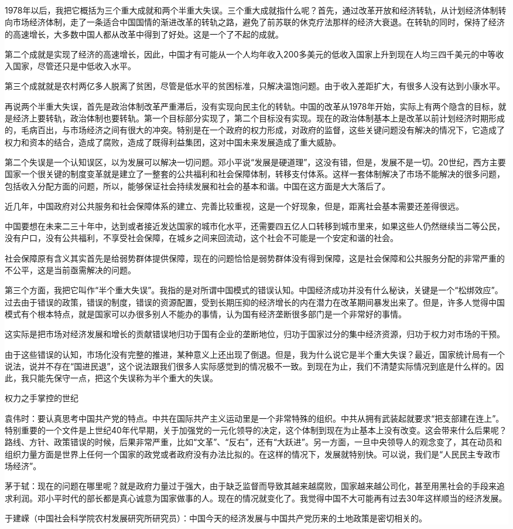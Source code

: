 

1978年以后，我把它概括为三个重大成就和两个半重大失误。三个重大成就指什么呢？首先，通过改革开放和经济转轨，从计划经济体制转向市场经济体制，走了一条适合中国国情的渐进改革的转轨之路，避免了前苏联的休克疗法那样的经济大衰退。在转轨的同时，保持了经济的高速增长，大多数中国人都从改革中得到了好处。这是一个了不起的成就。



第二个成就是实现了经济的高速增长，因此，中国才有可能从一个人均年收入200多美元的低收入国家上升到现在人均三四千美元的中等收入国家，尽管还只是中低收入水平。



第三个成就就是农村两亿多人脱离了贫困，尽管是低水平的贫困标准，只解决温饱问题。由于收入差距扩大，有很多人没有达到小康水平。



再说两个半重大失误，首先是政治体制改革严重滞后，没有实现向民主化的转轨。中国的改革从1978年开始，实际上有两个隐含的目标，就是经济上要转轨，政治体制也要转轨。第一个目标部分实现了，第二个目标没有实现。现在的政治体制基本上是改革以前计划经济时期形成的，毛病百出，与市场经济之间有很大的冲突。特别是在一个政府的权力形成，对政府的监督，这些关键问题没有解决的情况下，它造成了权力和资本的结合，造成了腐败，造成了既得利益集团，这对中国未来发展造成了重大威胁。



第二个失误是一个认知误区，以为发展可以解决一切问题。邓小平说“发展是硬道理”，这没有错，但是，发展不是一切。20世纪，西方主要国家一个很关键的制度变革就是建立了一整套的公共福利和社会保障体制，转移支付体系。这样一套体制解决了市场不能解决的很多问题，包括收入分配方面的问题，所以，能够保证社会持续发展和社会的基本和谐。中国在这方面是大大落后了。



近几年，中国政府对公共服务和社会保障体系的建立、完善比较重视，这是一个好现象，但是，距离社会基本需要还差得很远。



中国要想在未来二三十年中，达到或者接近发达国家的城市化水平，还需要四五亿人口转移到城市里来，如果这些人仍然继续当二等公民，没有户口，没有公共福利，不享受社会保障，在城乡之间来回流动，这个社会不可能是一个安定和谐的社会。



社会保障原有含义其实首先是给弱势群体提供保障，现在的问题恰恰是弱势群体没有得到保障，这是社会保障和公共服务分配的非常严重的不公平，这是当前亟需解决的问题。



第三个方面，我把它叫作“半个重大失误”。我指的是对所谓中国模式的错误认知。中国经济成功并没有什么秘诀，关键是一个“松绑效应”。过去由于错误的政策，错误的制度，错误的资源配置，受到长期压抑的经济增长的内在潜力在改革期间暴发出来了。但是，许多人觉得中国模式有个根本特点，就是国家可以办很多别人不能办的事情，认为国有经济垄断很多部门是一个非常好的事情。



这实际是把市场对经济发展和增长的贡献错误地归功于国有企业的垄断地位，归功于国家过分的集中经济资源，归功于权力对市场的干预。



由于这些错误的认知，市场化没有完整的推进，某种意义上还出现了倒退。但是，我为什么说它是半个重大失误？最近，国家统计局有一个说法，说并不存在“国进民退”，这个说法跟我们很多人实际感觉到的情况极不一致。到现在为止，我们不清楚实际情况到底是什么样的。因此，我只能先保守一点，把这个失误称为半个重大的失误。



权力之手掌控的世纪



袁伟时：要认真思考中国共产党的特点。中共在国际共产主义运动里是一个非常特殊的组织。中共从拥有武装起就要求“把支部建在连上”。特别重要的一个文件是上世纪40年代早期，关于加强党的一元化领导的决定，这个体制到现在为止基本上没有改变。这会带来什么后果呢？路线、方针、政策错误的时候，后果非常严重，比如“文革”、“反右”，还有“大跃进”。另一方面，一旦中央领导人的观念变了，其在动员和组织力量方面是世界上任何一个国家的政党或者政府没有办法比拟的。在这样的情况下，发展就特别快。可以说，我们是“人民民主专政市场经济”。



茅于轼：现在的问题在哪里呢？就是政府力量过于强大，由于缺乏监督而导致其越来越腐败，国家越来越公司化，甚至用黑社会的手段来追求利润。邓小平时代的部长都是真心诚意为国家做事的人。现在的情况就变化了。我觉得中国不大可能再有过去30年这样顺当的经济发展。



于建嵘（中国社会科学院农村发展研究所研究员）：中国今天的经济发展与中国共产党历来的土地政策是密切相关的。


